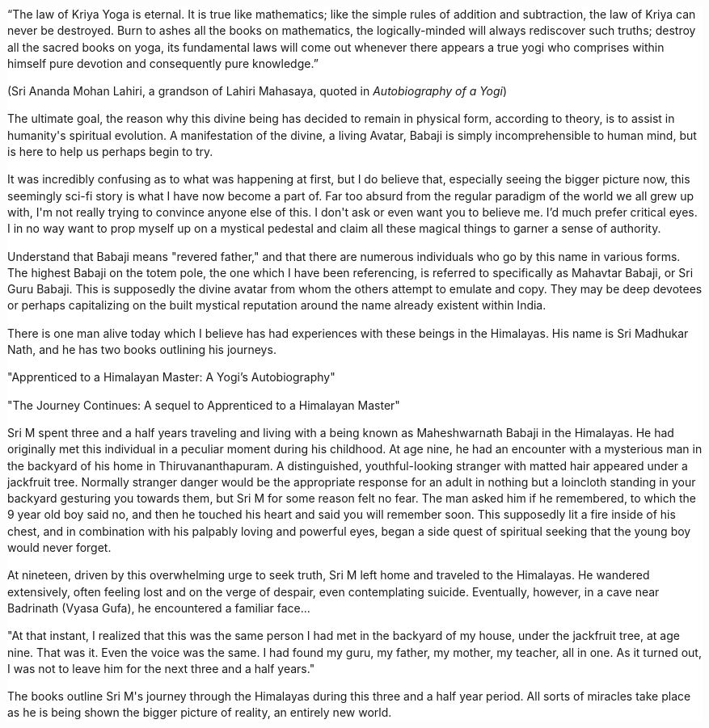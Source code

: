 “The law of Kriya Yoga is eternal. It is true like mathematics; like the simple rules of addition and subtraction, the law of Kriya can never be destroyed. Burn to ashes all the books on mathematics, the logically-minded will always rediscover such truths; destroy all the sacred books on yoga, its fundamental laws will come out whenever there appears a true yogi who comprises within himself pure devotion and consequently pure knowledge.”

(Sri Ananda Mohan Lahiri, a grandson of Lahiri Mahasaya, quoted in _Autobiography of a Yogi_)

The ultimate goal, the reason why this divine being has decided to remain in physical form, according to theory, is to assist in humanity's spiritual evolution. A manifestation of the divine, a living Avatar, Babaji is simply incomprehensible to human mind, but is here to help us perhaps begin to try. 

It was incredibly confusing as to what was happening at first, but I do believe that, especially seeing the bigger picture now, this seemingly sci-fi story is what I have now become a part of. Far too absurd from the regular paradigm of the world we all grew up with, I'm not really trying to convince anyone else of this. I don't ask or even want you to believe me. I’d much prefer critical eyes. I in no way want to prop myself up on a mystical pedestal and claim all these magical things to garner a sense of authority. 

Understand that Babaji means "revered father," and that there are numerous individuals who go by this name in various forms. The highest Babaji on the totem pole, the one which I have been referencing, is referred to specifically as Mahavtar Babaji, or Sri Guru Babaji. This is supposedly the divine avatar from whom the others attempt to emulate and copy. They may be deep devotees or perhaps capitalizing on the built mystical reputation around the name already existent within India.

There is one man alive today which I believe has had experiences with these beings in the Himalayas. His name is Sri Madhukar Nath, and he has two books outlining his journeys. 

"Apprenticed to a Himalayan Master: A Yogi’s Autobiography"

"The Journey Continues: A sequel to Apprenticed to a Himalayan Master"

Sri M spent three and a half years traveling and living with a being known as Maheshwarnath Babaji in the Himalayas. He had originally met this individual in a peculiar moment during his childhood. At age nine, he had an encounter with a mysterious man in the backyard of his home in Thiruvananthapuram. A distinguished, youthful-looking stranger with matted hair appeared under a jackfruit tree. Normally stranger danger would be the appropriate response for an adult in nothing but a loincloth standing in your backyard gesturing you towards them, but Sri M for some reason felt no fear. The man asked him if he remembered, to which the 9 year old boy said no, and then he touched his heart and said you will remember soon. This supposedly lit a fire inside of his chest, and in combination with his palpably loving and powerful eyes, began a side quest of spiritual seeking that the young boy would never forget. 

At nineteen, driven by this overwhelming urge to seek truth, Sri M left home and traveled to the Himalayas. He wandered extensively, often feeling lost and on the verge of despair, even contemplating suicide. Eventually, however, in a cave near Badrinath (Vyasa Gufa), he encountered a familiar face...

"At that instant, I realized that this was the same person I had met in the backyard of my house, under the jackfruit tree, at age nine. That was it. Even the voice was the same. I had found my guru, my father, my mother, my teacher, all in one. As it turned out, I was not to leave him for the next three and a half years."

The books outline Sri M's journey through the Himalayas during this three and a half year period.  All sorts of miracles take place as he is being shown the bigger picture of reality, an entirely new world. 
